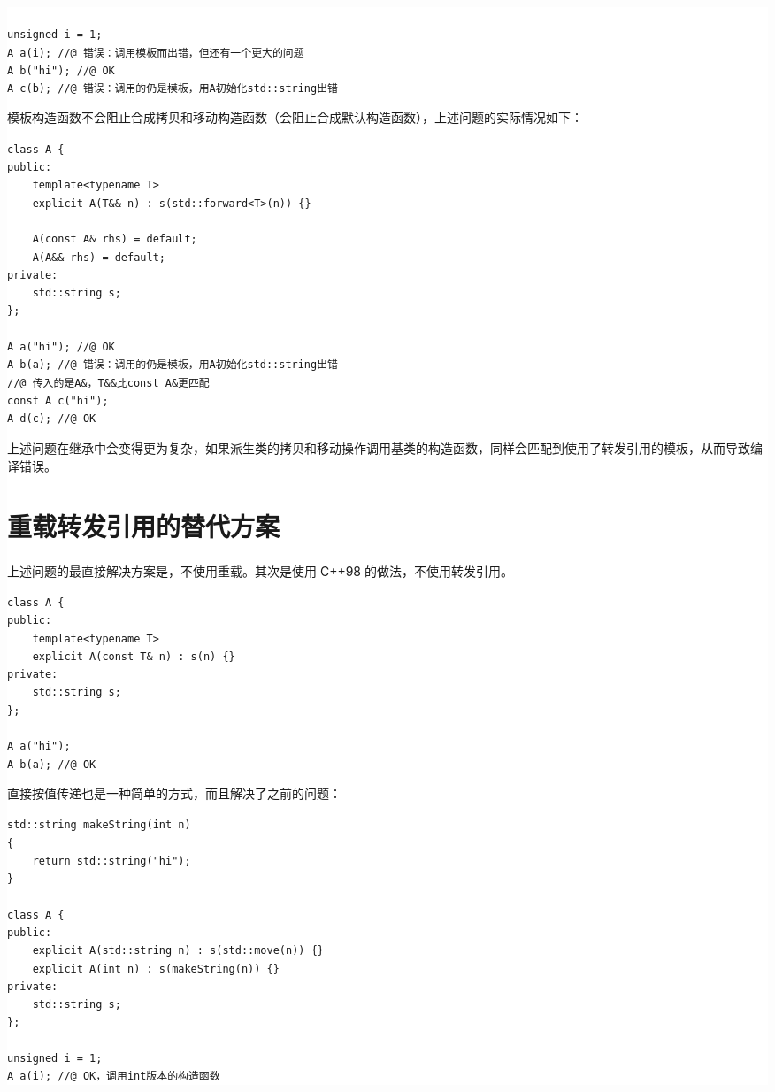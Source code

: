 ```

unsigned i = 1;
A a(i); //@ 错误：调用模板而出错，但还有一个更大的问题
A b("hi"); //@ OK
A c(b); //@ 错误：调用的仍是模板，用A初始化std::string出错
```

模板构造函数不会阻止合成拷贝和移动构造函数（会阻止合成默认构造函数），上述问题的实际情况如下：

```
class A {
public:
    template<typename T>
    explicit A(T&& n) : s(std::forward<T>(n)) {}

    A(const A& rhs) = default;
    A(A&& rhs) = default;
private:
    std::string s;
};

A a("hi"); //@ OK
A b(a); //@ 错误：调用的仍是模板，用A初始化std::string出错
//@ 传入的是A&，T&&比const A&更匹配
const A c("hi");
A d(c); //@ OK
```

上述问题在继承中会变得更为复杂，如果派生类的拷贝和移动操作调用基类的构造函数，同样会匹配到使用了转发引用的模板，从而导致编译错误。

# 重载转发引用的替代方案

上述问题的最直接解决方案是，不使用重载。其次是使用 C++98 的做法，不使用转发引用。

```
class A {
public:
    template<typename T>
    explicit A(const T& n) : s(n) {}
private:
    std::string s;
};

A a("hi");
A b(a); //@ OK
```

直接按值传递也是一种简单的方式，而且解决了之前的问题：

```
std::string makeString(int n)
{
    return std::string("hi");
}

class A {
public:
    explicit A(std::string n) : s(std::move(n)) {}
    explicit A(int n) : s(makeString(n)) {}
private:
    std::string s;
};

unsigned i = 1;
A a(i); //@ OK，调用int版本的构造函数
```

